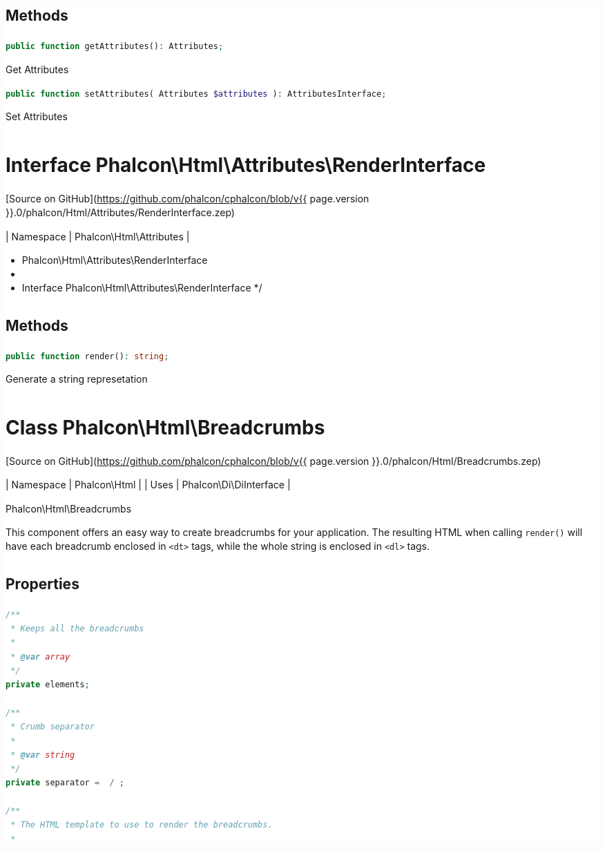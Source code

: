 ## Methods

```php
public function getAttributes(): Attributes;
```
Get Attributes


```php
public function setAttributes( Attributes $attributes ): AttributesInterface;
```
Set Attributes




<h1 id="html-attributes-renderinterface">Interface Phalcon\Html\Attributes\RenderInterface</h1>

[Source on GitHub](https://github.com/phalcon/cphalcon/blob/v{{ page.version }}.0/phalcon/Html/Attributes/RenderInterface.zep)

| Namespace  | Phalcon\Html\Attributes |

* Phalcon\Html\Attributes\RenderInterface
*
* Interface Phalcon\Html\Attributes\RenderInterface */

## Methods

```php
public function render(): string;
```
Generate a string represetation




<h1 id="html-breadcrumbs">Class Phalcon\Html\Breadcrumbs</h1>

[Source on GitHub](https://github.com/phalcon/cphalcon/blob/v{{ page.version }}.0/phalcon/Html/Breadcrumbs.zep)

| Namespace  | Phalcon\Html | | Uses       | Phalcon\Di\DiInterface |

Phalcon\Html\Breadcrumbs

This component offers an easy way to create breadcrumbs for your application. The resulting HTML when calling `render()` will have each breadcrumb enclosed in `<dt>` tags, while the whole string is enclosed in `<dl>` tags.


## Properties
```php
/**
 * Keeps all the breadcrumbs
 *
 * @var array
 */
private elements;

/**
 * Crumb separator
 *
 * @var string
 */
private separator =  / ;

/**
 * The HTML template to use to render the breadcrumbs.
 *
```